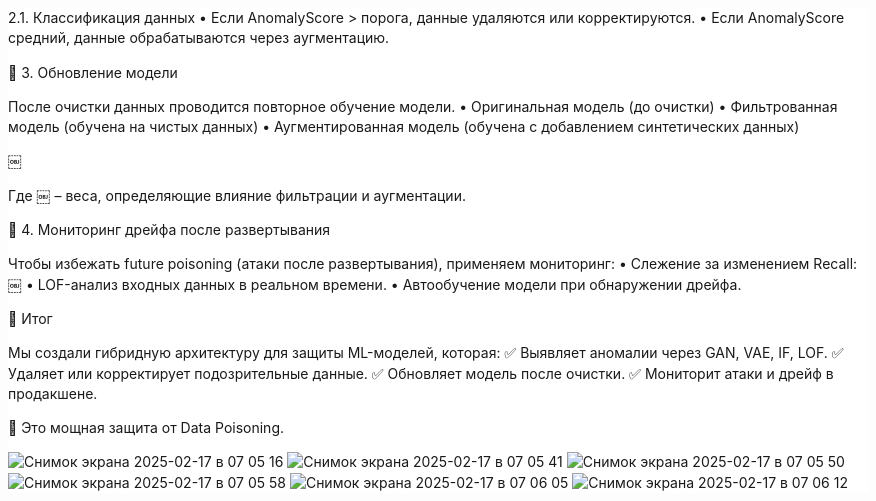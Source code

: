 2.1. Классификация данных
	•	Если AnomalyScore > порога, данные удаляются или корректируются.
	•	Если AnomalyScore средний, данные обрабатываются через аугментацию.

📍 3. Обновление модели

После очистки данных проводится повторное обучение модели.
	•	Оригинальная модель (до очистки)
	•	Фильтрованная модель (обучена на чистых данных)
	•	Аугментированная модель (обучена с добавлением синтетических данных)

￼

Где ￼ – веса, определяющие влияние фильтрации и аугментации.

📍 4. Мониторинг дрейфа после развертывания

Чтобы избежать future poisoning (атаки после развертывания), применяем мониторинг:
	•	Слежение за изменением Recall:
￼
	•	LOF-анализ входных данных в реальном времени.
	•	Автообучение модели при обнаружении дрейфа.

📌 Итог

Мы создали гибридную архитектуру для защиты ML-моделей, которая:
✅ Выявляет аномалии через GAN, VAE, IF, LOF.
✅ Удаляет или корректирует подозрительные данные.
✅ Обновляет модель после очистки.
✅ Мониторит атаки и дрейф в продакшене.

🔹 Это мощная защита от Data Poisoning.


<img width="947" alt="Снимок экрана 2025-02-17 в 07 05 16" src="https://github.com/user-attachments/assets/1bb8e9c3-91df-44a1-a1c1-73efea62df95" />
<img width="744" alt="Снимок экрана 2025-02-17 в 07 05 41" src="https://github.com/user-attachments/assets/aa37e67f-ee43-4812-9d4e-58f759dfc31c" />
<img width="853" alt="Снимок экрана 2025-02-17 в 07 05 50" src="https://github.com/user-attachments/assets/8719c0ea-bb8b-4dcc-852a-ce70f38c32eb" />
<img width="740" alt="Снимок экрана 2025-02-17 в 07 05 58" src="https://github.com/user-attachments/assets/cfbd253b-a190-4f07-a4b3-52d1644d59d8" />
<img width="643" alt="Снимок экрана 2025-02-17 в 07 06 05" src="https://github.com/user-attachments/assets/e9523639-0435-4973-942a-0486938ed8d1" />
<img width="712" alt="Снимок экрана 2025-02-17 в 07 06 12" src="https://github.com/user-attachments/assets/f0366540-fc30-4959-ba0b-e005b0f6a3dc" />





